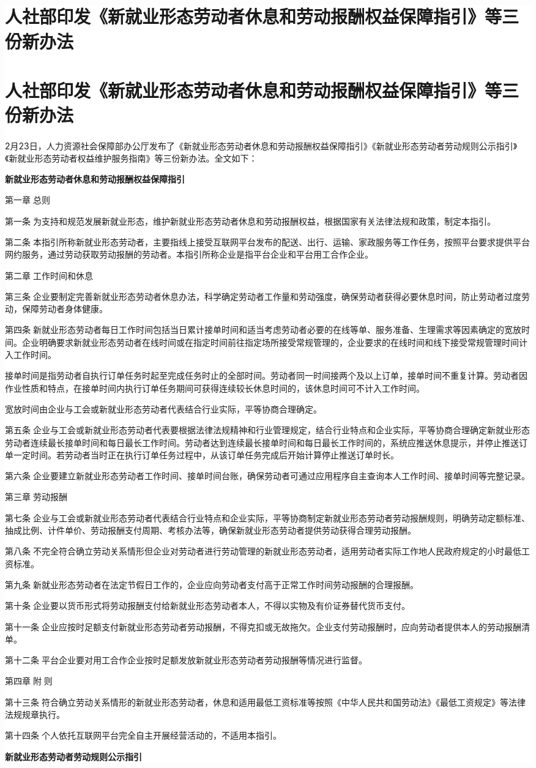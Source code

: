 # 人社部印发《新就业形态劳动者休息和劳动报酬权益保障指引》等三份新办法

# 人社部印发《新就业形态劳动者休息和劳动报酬权益保障指引》等三份新办法

2月23日，人力资源社会保障部办公厅发布了《新就业形态劳动者休息和劳动报酬权益保障指引》《新就业形态劳动者劳动规则公示指引》《新就业形态劳动者权益维护服务指南》等三份新办法。全文如下：

**新就业形态劳动者休息和劳动报酬权益保障指引**

第一章 总则

第一条 为支持和规范发展新就业形态，维护新就业形态劳动者休息和劳动报酬权益，根据国家有关法律法规和政策，制定本指引。

第二条
本指引所称新就业形态劳动者，主要指线上接受互联网平台发布的配送、出行、运输、家政服务等工作任务，按照平台要求提供平台网约服务，通过劳动获取劳动报酬的劳动者。本指引所称企业是指平台企业和平台用工合作企业。

第二章 工作时间和休息

第三条 企业要制定完善新就业形态劳动者休息办法，科学确定劳动者工作量和劳动强度，确保劳动者获得必要休息时间，防止劳动者过度劳动，保障劳动者身体健康。

第四条
新就业形态劳动者每日工作时间包括当日累计接单时间和适当考虑劳动者必要的在线等单、服务准备、生理需求等因素确定的宽放时间。企业明确要求新就业形态劳动者在线时间或在指定时间前往指定场所接受常规管理的，企业要求的在线时间和线下接受常规管理时间计入工作时间。

接单时间是指劳动者自执行订单任务时起至完成任务时止的全部时间。劳动者同一时间接两个及以上订单，接单时间不重复计算。劳动者因作业性质和特点，在接单时间内执行订单任务期间可获得连续较长休息时间的，该休息时间可不计入工作时间。

宽放时间由企业与工会或新就业形态劳动者代表结合行业实际，平等协商合理确定。

第五条
企业与工会或新就业形态劳动者代表要根据法律法规精神和行业管理规定，结合行业特点和企业实际，平等协商合理确定新就业形态劳动者连续最长接单时间和每日最长工作时间。劳动者达到连续最长接单时间和每日最长工作时间的，系统应推送休息提示，并停止推送订单一定时间。若劳动者当时正在执行订单任务过程中，从该订单任务完成后开始计算停止推送订单时长。

第六条 企业要建立新就业形态劳动者工作时间、接单时间台账，确保劳动者可通过应用程序自主查询本人工作时间、接单时间等完整记录。

第三章 劳动报酬

第七条
企业与工会或新就业形态劳动者代表结合行业特点和企业实际，平等协商制定新就业形态劳动者劳动报酬规则，明确劳动定额标准、抽成比例、计件单价、劳动报酬支付周期、考核办法等，确保新就业形态劳动者提供劳动获得合理劳动报酬。

第八条 不完全符合确立劳动关系情形但企业对劳动者进行劳动管理的新就业形态劳动者，适用劳动者实际工作地人民政府规定的小时最低工资标准。

第九条 新就业形态劳动者在法定节假日工作的，企业应向劳动者支付高于正常工作时间劳动报酬的合理报酬。

第十条 企业要以货币形式将劳动报酬支付给新就业形态劳动者本人，不得以实物及有价证券替代货币支付。

第十一条 企业应按时足额支付新就业形态劳动者劳动报酬，不得克扣或无故拖欠。企业支付劳动报酬时，应向劳动者提供本人的劳动报酬清单。

第十二条 平台企业要对用工合作企业按时足额发放新就业形态劳动者劳动报酬等情况进行监督。

第四章 附 则

第十三条 符合确立劳动关系情形的新就业形态劳动者，休息和适用最低工资标准等按照《中华人民共和国劳动法》《最低工资规定》等法律法规规章执行。

第十四条 个人依托互联网平台完全自主开展经营活动的，不适用本指引。

**新就业形态劳动者劳动规则公示指引**
